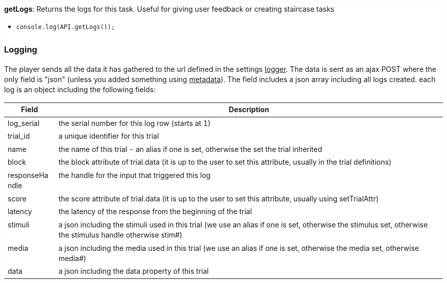 **getLogs**:
Returns the logs for this task. Useful for giving user feedback or creating staircase tasks
* `console.log(API.getLogs());`

### Logging

The player sends all the data it has gathered to the url defined in the settings [logger](#logger-).
The data is sent as an ajax POST where the only field is "json" (unless you added something using [metadata](#meta-data-)).
The field includes a json array including all logs created. each log is an object including the following fields:

Field 			| Description
--------------- |---
log_serial		| the serial number for this log row (starts at 1)
trial_id 		| a unique identifier for this trial
name 			| the name of this trial - an alias if one is set, otherwise the set the trial inherited
block 			| the block attribute of trial.data (it is up to the user to set this attribute, usually in the trial definitions)
responseHandle	| the handle for the input that triggered this log
score 			| the score attribute of trial.data (it is up to the user to set this attribute, usually using setTrialAttr)
latency			| the latency of the response from the beginning of the trial
stimuli 		| a json including the stimuli used in this trial (we use an alias if one is set, otherwise the stimulus set, otherwise the stimulus handle otherwise stim#)
media 			| a json including the media used in this trial (we use an alias if one is set, otherwise the media set, otherwise media#)
data 			| a json including the data property of this trial